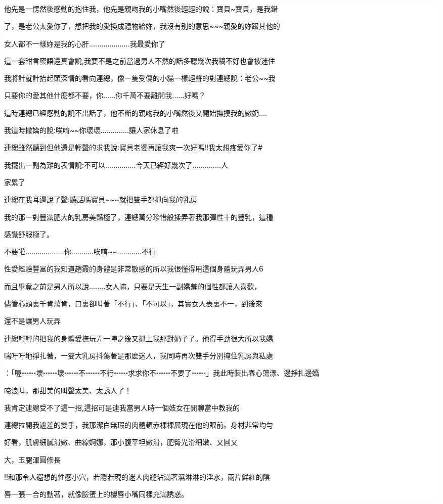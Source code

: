 他先是一愣然後感動的抱住我，他先是親吻我的小嘴然後輕輕的說：寶貝~寶貝，是我錯

了，是老公太愛你了，想把我的愛換成禮物給妳，我沒有别的意思~~~親愛的妳跟其他的

女人都不一樣妳是我的心肝....................我最愛你了

這一套甜言蜜語還真會說,我要不是之前當過男人不然的話多聽幾次我稿不好也會被迷住

我將計就計抬起頭深情的看向連總，像一隻受傷的小貓一樣輕聲的對連總說：老公~~我

只要你的愛其他什麼都不要，你……你千萬不要離開我……好嗎？



這時連總已經感動的說不出話了，他不斷的親吻我的小嘴然後又開始撫摸我的嫩奶....



我這時撒嬌的說:唉唷~~你壞壞..............讓人家休息了啦

連總雖然聽到但他還是輕聲的求我說:寶貝老婆再讓我爽一次好嗎!!我太想疼愛你了#

我擺出一副為難的表情說:不可以...............今天已經好幾次了..............人

家累了



連總在我耳邊說了聲:聽話嗎寶貝~~~就把雙手都抓向我的乳房

我的那一對豐滿肥大的乳房美豔極了，連總萬分珍惜般揉弄著我那彈性十的豐乳，這種

感覺舒服極了。

不要啦...................你...........唉唷~~............不行



性愛經驗豐富的我知道趙霞的身體是非常敏感的所以我很懂得用這個身體玩弄男人6

而且畢竟之前是男人所以說........女人嘛，只要是天生一副嬌羞的個性都讓人喜歡，

儘管心頭裏千肯萬肯，口裏卻叫著「不行」、「不可以」，其實女人表裏不一，到後來

還不是讓男人玩弄

連總輕輕的把我的身體愛撫玩弄一陣之後又抓上我那對奶子了。他得手劲很大所以我嬌

喘吁吁地掙扎著，一雙大乳房抖蕩著是那麽迷人，我同時再次雙手分別掩住乳房與私處

：「喔┅┅壞┅┅壞┅┅不┅┅不行┅┅求求你不┅┅不要了┅┅」我此時裝出春心蕩漾、邊掙扎邊嬌

啼浪叫，那甜美的叫聲太美、太誘人了！

我肯定連總受不了這一招,這招可是連我當男人時一個妓女在閒聊當中教我的



連總拉開我遮羞的雙手，我那潔白無瑕的肉體頓赤裸裸展現在他的眼前。身材非常均勻

好看，肌膚細膩滑嫩、曲線婀娜，那小腹平坦嫩滑，肥臀光滑細嫩、又圓又

大，玉腿渾圓修長

!!和那令人遐想的性感小穴，若隱若現的迷人肉縫沾滿著濕淋淋的淫水，兩片鮮紅的陰

唇一張一合的動著，就像臉蛋上的櫻唇小嘴同樣充滿誘惑。

